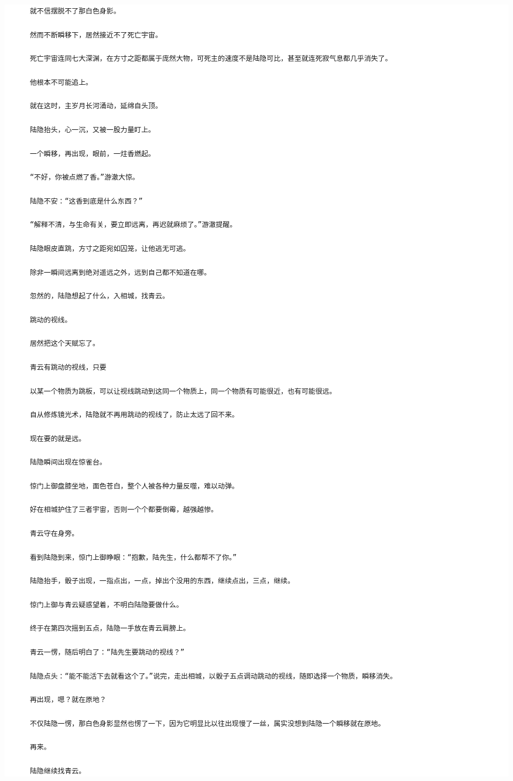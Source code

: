           就不信摆脱不了那白色身影。
      
          然而不断瞬移下，居然接近不了死亡宇宙。
      
          死亡宇宙连同七大深渊，在方寸之距都属于庞然大物，可死主的速度不是陆隐可比，甚至就连死寂气息都几乎消失了。
      
          他根本不可能追上。
      
          就在这时，主岁月长河涌动，延绵自头顶。
      
          陆隐抬头，心一沉，又被一股力量盯上。
      
          一个瞬移，再出现，眼前，一炷香燃起。
      
          “不好，你被点燃了香。”游澈大惊。
      
          陆隐不安：“这香到底是什么东西？”
      
          “解释不清，与生命有关，要立即远离，再迟就麻烦了。”游澈提醒。
      
          陆隐眼皮直跳，方寸之距宛如囚笼，让他逃无可逃。
      
          除非一瞬间远离到绝对遥远之外，远到自己都不知道在哪。
      
          忽然的，陆隐想起了什么，入相城，找青云。
      
          跳动的视线。
      
          居然把这个天赋忘了。
      
          青云有跳动的视线，只要
      
          以某一个物质为跳板，可以让视线跳动到这同一个物质上，同一个物质有可能很近，也有可能很远。
      
          自从修炼镜光术，陆隐就不再用跳动的视线了，防止太远了回不来。
      
          现在要的就是远。
      
          陆隐瞬间出现在惊雀台。
      
          惊门上御盘膝坐地，面色苍白，整个人被各种力量反噬，难以动弹。
      
          好在相城护住了三者宇宙，否则一个个都要倒霉，越强越惨。
      
          青云守在身旁。
      
          看到陆隐到来，惊门上御睁眼：“抱歉，陆先生，什么都帮不了你。”
      
          陆隐抬手，骰子出现，一指点出，一点，掉出个没用的东西，继续点出，三点，继续。
      
          惊门上御与青云疑惑望着，不明白陆隐要做什么。
      
          终于在第四次摇到五点，陆隐一手放在青云肩膀上。
      
          青云一愣，随后明白了：“陆先生要跳动的视线？”
      
          陆隐点头：“能不能活下去就看这个了。”说完，走出相城，以骰子五点调动跳动的视线，随即选择一个物质，瞬移消失。
      
          再出现，嗯？就在原地？
      
          不仅陆隐一愣，那白色身影显然也愣了一下，因为它明显比以往出现慢了一丝，属实没想到陆隐一个瞬移就在原地。
      
          再来。
      
          陆隐继续找青云。
      